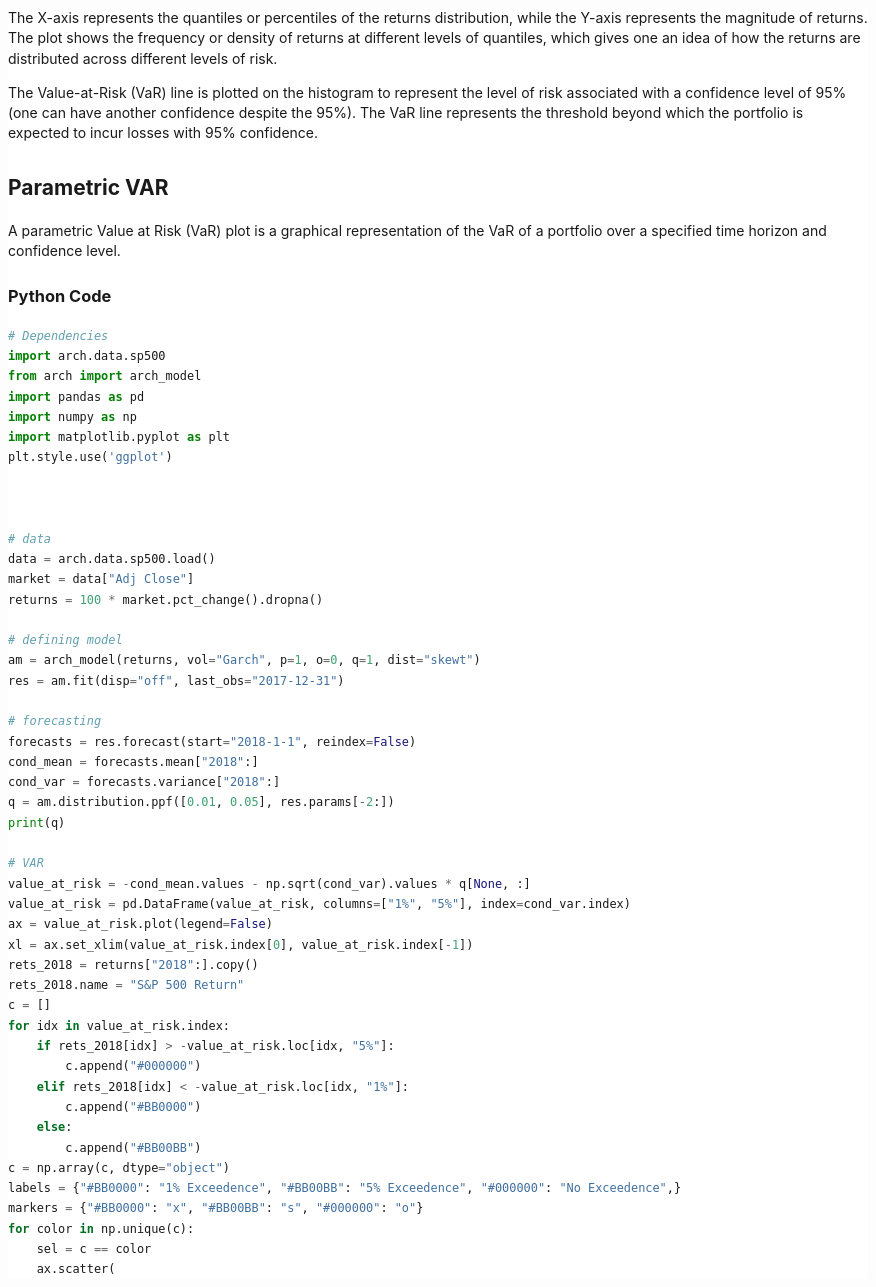 The X-axis represents the quantiles or percentiles of the returns distribution, while the Y-axis represents the magnitude of returns. The plot shows the frequency or density of returns at different levels of quantiles, which gives one an idea of how the returns are distributed across different levels of risk.

The Value-at-Risk (VaR) line is plotted on the histogram to represent the level of risk associated with a confidence level of 95% (one can have another confidence despite the 95%). The VaR line represents the threshold beyond which the portfolio is expected to incur losses with 95% confidence.

## Parametric VAR

A parametric Value at Risk (VaR) plot is a graphical representation of the VaR of a portfolio over a specified time horizon and confidence level. 

### Python Code

```python
# Dependencies
import arch.data.sp500
from arch import arch_model
import pandas as pd
import numpy as np
import matplotlib.pyplot as plt
plt.style.use('ggplot') 



# data
data = arch.data.sp500.load()
market = data["Adj Close"]
returns = 100 * market.pct_change().dropna()

# defining model
am = arch_model(returns, vol="Garch", p=1, o=0, q=1, dist="skewt")
res = am.fit(disp="off", last_obs="2017-12-31")

# forecasting
forecasts = res.forecast(start="2018-1-1", reindex=False)
cond_mean = forecasts.mean["2018":]
cond_var = forecasts.variance["2018":]
q = am.distribution.ppf([0.01, 0.05], res.params[-2:])
print(q)

# VAR 
value_at_risk = -cond_mean.values - np.sqrt(cond_var).values * q[None, :]
value_at_risk = pd.DataFrame(value_at_risk, columns=["1%", "5%"], index=cond_var.index)
ax = value_at_risk.plot(legend=False)
xl = ax.set_xlim(value_at_risk.index[0], value_at_risk.index[-1])
rets_2018 = returns["2018":].copy()
rets_2018.name = "S&P 500 Return"
c = []
for idx in value_at_risk.index:
    if rets_2018[idx] > -value_at_risk.loc[idx, "5%"]:
        c.append("#000000")
    elif rets_2018[idx] < -value_at_risk.loc[idx, "1%"]:
        c.append("#BB0000")
    else:
        c.append("#BB00BB")
c = np.array(c, dtype="object")
labels = {"#BB0000": "1% Exceedence", "#BB00BB": "5% Exceedence", "#000000": "No Exceedence",}
markers = {"#BB0000": "x", "#BB00BB": "s", "#000000": "o"}
for color in np.unique(c):
    sel = c == color
    ax.scatter(
```
